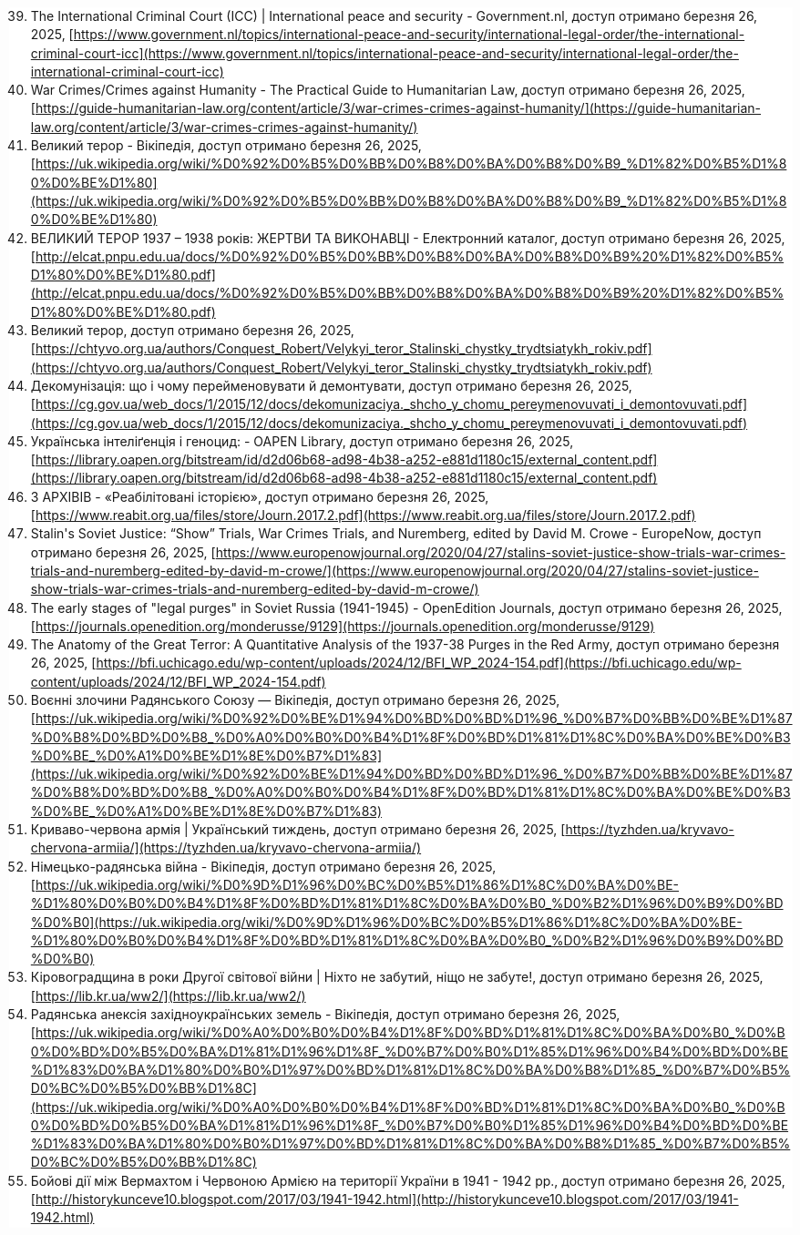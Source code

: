 39. The International Criminal Court (ICC) | International peace and security - Government.nl, доступ отримано березня 26, 2025, [https://www.government.nl/topics/international-peace-and-security/international-legal-order/the-international-criminal-court-icc](https://www.government.nl/topics/international-peace-and-security/international-legal-order/the-international-criminal-court-icc)
40. War Crimes/Crimes against Humanity - The Practical Guide to Humanitarian Law, доступ отримано березня 26, 2025, [https://guide-humanitarian-law.org/content/article/3/war-crimes-crimes-against-humanity/](https://guide-humanitarian-law.org/content/article/3/war-crimes-crimes-against-humanity/)
41. Великий терор - Вікіпедія, доступ отримано березня 26, 2025, [https://uk.wikipedia.org/wiki/%D0%92%D0%B5%D0%BB%D0%B8%D0%BA%D0%B8%D0%B9_%D1%82%D0%B5%D1%80%D0%BE%D1%80](https://uk.wikipedia.org/wiki/%D0%92%D0%B5%D0%BB%D0%B8%D0%BA%D0%B8%D0%B9_%D1%82%D0%B5%D1%80%D0%BE%D1%80)
42. ВЕЛИКИЙ ТЕРОР 1937 – 1938 років: ЖЕРТВИ ТА ВИКОНАВЦІ - Електронний каталог, доступ отримано березня 26, 2025, [http://elcat.pnpu.edu.ua/docs/%D0%92%D0%B5%D0%BB%D0%B8%D0%BA%D0%B8%D0%B9%20%D1%82%D0%B5%D1%80%D0%BE%D1%80.pdf](http://elcat.pnpu.edu.ua/docs/%D0%92%D0%B5%D0%BB%D0%B8%D0%BA%D0%B8%D0%B9%20%D1%82%D0%B5%D1%80%D0%BE%D1%80.pdf)
43. Великий терор, доступ отримано березня 26, 2025, [https://chtyvo.org.ua/authors/Conquest_Robert/Velykyi_teror_Stalinski_chystky_trydtsiatykh_rokiv.pdf](https://chtyvo.org.ua/authors/Conquest_Robert/Velykyi_teror_Stalinski_chystky_trydtsiatykh_rokiv.pdf)
44. Декомунізація: що і чому перейменовувати й демонтувати, доступ отримано березня 26, 2025, [https://cg.gov.ua/web_docs/1/2015/12/docs/dekomunizaciya._shcho_y_chomu_pereymenovuvati_i_demontovuvati.pdf](https://cg.gov.ua/web_docs/1/2015/12/docs/dekomunizaciya._shcho_y_chomu_pereymenovuvati_i_demontovuvati.pdf)
45. Українська інтеліґенція і геноцид: - OAPEN Library, доступ отримано березня 26, 2025, [https://library.oapen.org/bitstream/id/d2d06b68-ad98-4b38-a252-e881d1180c15/external_content.pdf](https://library.oapen.org/bitstream/id/d2d06b68-ad98-4b38-a252-e881d1180c15/external_content.pdf)
46. З АРХІВІВ - «Реабілітовані історією», доступ отримано березня 26, 2025, [https://www.reabit.org.ua/files/store/Journ.2017.2.pdf](https://www.reabit.org.ua/files/store/Journ.2017.2.pdf)
47. Stalin's Soviet Justice: “Show” Trials, War Crimes Trials, and Nuremberg, edited by David M. Crowe - EuropeNow, доступ отримано березня 26, 2025, [https://www.europenowjournal.org/2020/04/27/stalins-soviet-justice-show-trials-war-crimes-trials-and-nuremberg-edited-by-david-m-crowe/](https://www.europenowjournal.org/2020/04/27/stalins-soviet-justice-show-trials-war-crimes-trials-and-nuremberg-edited-by-david-m-crowe/)
48. The early stages of "legal purges" in Soviet Russia (1941-1945) - OpenEdition Journals, доступ отримано березня 26, 2025, [https://journals.openedition.org/monderusse/9129](https://journals.openedition.org/monderusse/9129)
49. The Anatomy of the Great Terror: A Quantitative Analysis of the 1937-38 Purges in the Red Army, доступ отримано березня 26, 2025, [https://bfi.uchicago.edu/wp-content/uploads/2024/12/BFI_WP_2024-154.pdf](https://bfi.uchicago.edu/wp-content/uploads/2024/12/BFI_WP_2024-154.pdf)
50. Воєнні злочини Радянського Союзу — Вікіпедія, доступ отримано березня 26, 2025, [https://uk.wikipedia.org/wiki/%D0%92%D0%BE%D1%94%D0%BD%D0%BD%D1%96_%D0%B7%D0%BB%D0%BE%D1%87%D0%B8%D0%BD%D0%B8_%D0%A0%D0%B0%D0%B4%D1%8F%D0%BD%D1%81%D1%8C%D0%BA%D0%BE%D0%B3%D0%BE_%D0%A1%D0%BE%D1%8E%D0%B7%D1%83](https://uk.wikipedia.org/wiki/%D0%92%D0%BE%D1%94%D0%BD%D0%BD%D1%96_%D0%B7%D0%BB%D0%BE%D1%87%D0%B8%D0%BD%D0%B8_%D0%A0%D0%B0%D0%B4%D1%8F%D0%BD%D1%81%D1%8C%D0%BA%D0%BE%D0%B3%D0%BE_%D0%A1%D0%BE%D1%8E%D0%B7%D1%83)
51. Криваво-червона армія | Український тиждень, доступ отримано березня 26, 2025, [https://tyzhden.ua/kryvavo-chervona-armiia/](https://tyzhden.ua/kryvavo-chervona-armiia/)
52. Німецько-радянська війна - Вікіпедія, доступ отримано березня 26, 2025, [https://uk.wikipedia.org/wiki/%D0%9D%D1%96%D0%BC%D0%B5%D1%86%D1%8C%D0%BA%D0%BE-%D1%80%D0%B0%D0%B4%D1%8F%D0%BD%D1%81%D1%8C%D0%BA%D0%B0_%D0%B2%D1%96%D0%B9%D0%BD%D0%B0](https://uk.wikipedia.org/wiki/%D0%9D%D1%96%D0%BC%D0%B5%D1%86%D1%8C%D0%BA%D0%BE-%D1%80%D0%B0%D0%B4%D1%8F%D0%BD%D1%81%D1%8C%D0%BA%D0%B0_%D0%B2%D1%96%D0%B9%D0%BD%D0%B0)
53. Кіровоградщина в роки Другої світової війни | Ніхто не забутий, ніщо не забуте!, доступ отримано березня 26, 2025, [https://lib.kr.ua/ww2/](https://lib.kr.ua/ww2/)
54. Радянська анексія західноукраїнських земель - Вікіпедія, доступ отримано березня 26, 2025, [https://uk.wikipedia.org/wiki/%D0%A0%D0%B0%D0%B4%D1%8F%D0%BD%D1%81%D1%8C%D0%BA%D0%B0_%D0%B0%D0%BD%D0%B5%D0%BA%D1%81%D1%96%D1%8F_%D0%B7%D0%B0%D1%85%D1%96%D0%B4%D0%BD%D0%BE%D1%83%D0%BA%D1%80%D0%B0%D1%97%D0%BD%D1%81%D1%8C%D0%BA%D0%B8%D1%85_%D0%B7%D0%B5%D0%BC%D0%B5%D0%BB%D1%8C](https://uk.wikipedia.org/wiki/%D0%A0%D0%B0%D0%B4%D1%8F%D0%BD%D1%81%D1%8C%D0%BA%D0%B0_%D0%B0%D0%BD%D0%B5%D0%BA%D1%81%D1%96%D1%8F_%D0%B7%D0%B0%D1%85%D1%96%D0%B4%D0%BD%D0%BE%D1%83%D0%BA%D1%80%D0%B0%D1%97%D0%BD%D1%81%D1%8C%D0%BA%D0%B8%D1%85_%D0%B7%D0%B5%D0%BC%D0%B5%D0%BB%D1%8C)
55. Бойові дії між Вермахтом і Червоною Армією на території України в 1941 - 1942 рр., доступ отримано березня 26, 2025, [http://historykunceve10.blogspot.com/2017/03/1941-1942.html](http://historykunceve10.blogspot.com/2017/03/1941-1942.html)